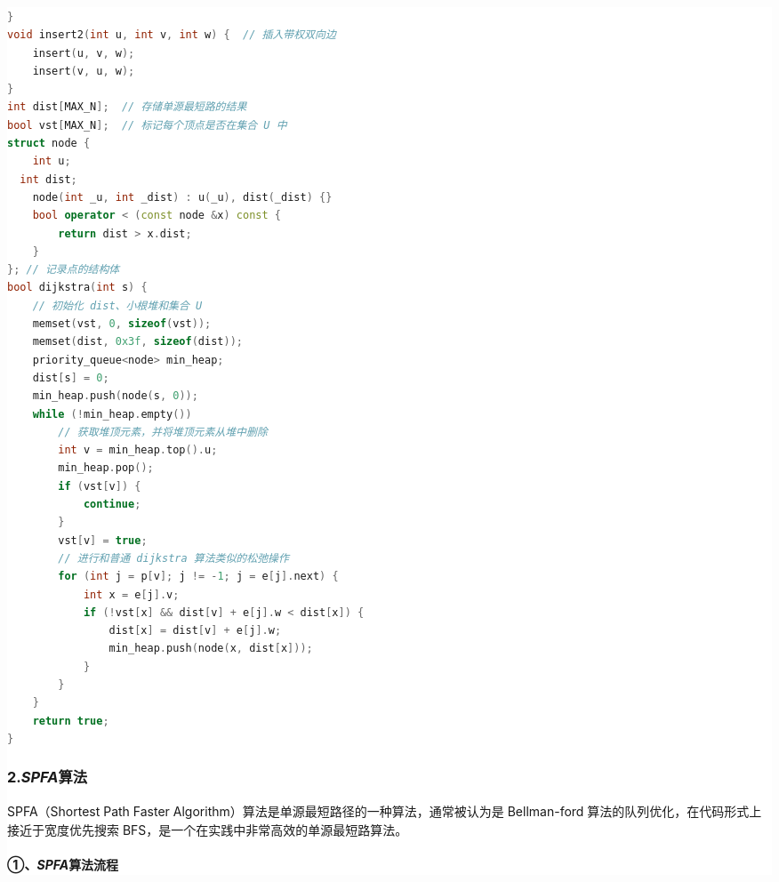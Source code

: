 ```c++
}
void insert2(int u, int v, int w) {  // 插入带权双向边
    insert(u, v, w);
    insert(v, u, w);
}
int dist[MAX_N];  // 存储单源最短路的结果
bool vst[MAX_N];  // 标记每个顶点是否在集合 U 中
struct node {
    int u;
  int dist;
    node(int _u, int _dist) : u(_u), dist(_dist) {}
    bool operator < (const node &x) const {
        return dist > x.dist;
    }
}; // 记录点的结构体
bool dijkstra(int s) {
    // 初始化 dist、小根堆和集合 U
    memset(vst, 0, sizeof(vst));
    memset(dist, 0x3f, sizeof(dist));
    priority_queue<node> min_heap;
    dist[s] = 0;
    min_heap.push(node(s, 0));
    while (!min_heap.empty())
        // 获取堆顶元素，并将堆顶元素从堆中删除
        int v = min_heap.top().u;
        min_heap.pop();
        if (vst[v]) {
            continue;
        }
        vst[v] = true;
        // 进行和普通 dijkstra 算法类似的松弛操作
        for (int j = p[v]; j != -1; j = e[j].next) {
            int x = e[j].v;
            if (!vst[x] && dist[v] + e[j].w < dist[x]) {
                dist[x] = dist[v] + e[j].w;
                min_heap.push(node(x, dist[x]));
            }
        }
    }
    return true;
}
```



### 2.$SPFA$算法

SPFA（Shortest Path Faster Algorithm）算法是单源最短路径的一种算法，通常被认为是 Bellman-ford 算法的队列优化，在代码形式上接近于宽度优先搜索 BFS，是一个在实践中非常高效的单源最短路算法。

#### ①、$SPFA$算法流程
